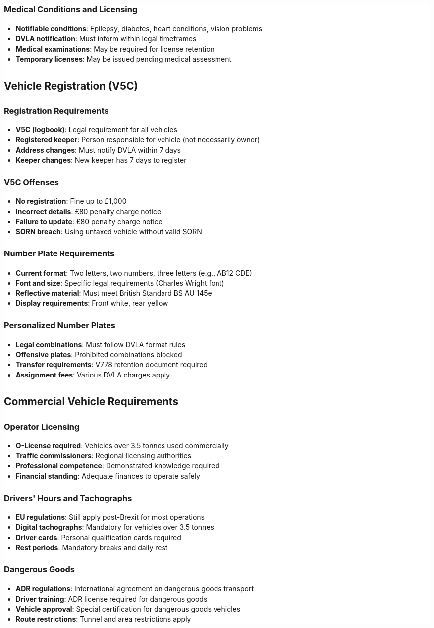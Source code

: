 ### Medical Conditions and Licensing
- **Notifiable conditions**: Epilepsy, diabetes, heart conditions, vision problems
- **DVLA notification**: Must inform within legal timeframes
- **Medical examinations**: May be required for license retention
- **Temporary licenses**: May be issued pending medical assessment

## Vehicle Registration (V5C)

### Registration Requirements
- **V5C (logbook)**: Legal requirement for all vehicles
- **Registered keeper**: Person responsible for vehicle (not necessarily owner)
- **Address changes**: Must notify DVLA within 7 days
- **Keeper changes**: New keeper has 7 days to register

### V5C Offenses
- **No registration**: Fine up to £1,000
- **Incorrect details**: £80 penalty charge notice
- **Failure to update**: £80 penalty charge notice
- **SORN breach**: Using untaxed vehicle without valid SORN

### Number Plate Requirements
- **Current format**: Two letters, two numbers, three letters (e.g., AB12 CDE)
- **Font and size**: Specific legal requirements (Charles Wright font)
- **Reflective material**: Must meet British Standard BS AU 145e
- **Display requirements**: Front white, rear yellow

### Personalized Number Plates
- **Legal combinations**: Must follow DVLA format rules
- **Offensive plates**: Prohibited combinations blocked
- **Transfer requirements**: V778 retention document required
- **Assignment fees**: Various DVLA charges apply

## Commercial Vehicle Requirements

### Operator Licensing
- **O-License required**: Vehicles over 3.5 tonnes used commercially
- **Traffic commissioners**: Regional licensing authorities
- **Professional competence**: Demonstrated knowledge required
- **Financial standing**: Adequate finances to operate safely

### Drivers' Hours and Tachographs
- **EU regulations**: Still apply post-Brexit for most operations
- **Digital tachographs**: Mandatory for vehicles over 3.5 tonnes
- **Driver cards**: Personal qualification cards required
- **Rest periods**: Mandatory breaks and daily rest

### Dangerous Goods
- **ADR regulations**: International agreement on dangerous goods transport
- **Driver training**: ADR license required for dangerous goods
- **Vehicle approval**: Special certification for dangerous goods vehicles
- **Route restrictions**: Tunnel and area restrictions apply
